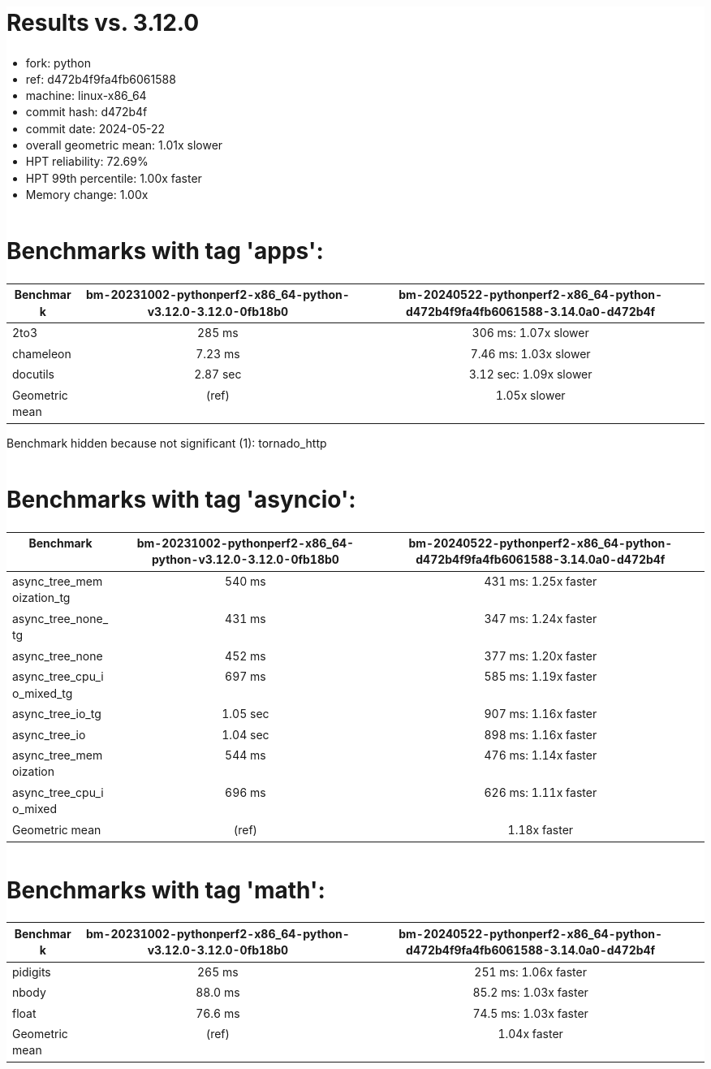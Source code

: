 # Results vs. 3.12.0

- fork: python
- ref: d472b4f9fa4fb6061588
- machine: linux-x86_64
- commit hash: d472b4f
- commit date: 2024-05-22
- overall geometric mean: 1.01x slower
- HPT reliability: 72.69%
- HPT 99th percentile: 1.00x faster
- Memory change: 1.00x

Benchmarks with tag 'apps':
===========================

| Benchmark      | bm-20231002-pythonperf2-x86_64-python-v3.12.0-3.12.0-0fb18b0 | bm-20240522-pythonperf2-x86_64-python-d472b4f9fa4fb6061588-3.14.0a0-d472b4f |
|----------------|:------------------------------------------------------------:|:---------------------------------------------------------------------------:|
| 2to3           | 285 ms                                                       | 306 ms: 1.07x slower                                                        |
| chameleon      | 7.23 ms                                                      | 7.46 ms: 1.03x slower                                                       |
| docutils       | 2.87 sec                                                     | 3.12 sec: 1.09x slower                                                      |
| Geometric mean | (ref)                                                        | 1.05x slower                                                                |

Benchmark hidden because not significant (1): tornado_http

Benchmarks with tag 'asyncio':
==============================

| Benchmark                  | bm-20231002-pythonperf2-x86_64-python-v3.12.0-3.12.0-0fb18b0 | bm-20240522-pythonperf2-x86_64-python-d472b4f9fa4fb6061588-3.14.0a0-d472b4f |
|----------------------------|:------------------------------------------------------------:|:---------------------------------------------------------------------------:|
| async_tree_memoization_tg  | 540 ms                                                       | 431 ms: 1.25x faster                                                        |
| async_tree_none_tg         | 431 ms                                                       | 347 ms: 1.24x faster                                                        |
| async_tree_none            | 452 ms                                                       | 377 ms: 1.20x faster                                                        |
| async_tree_cpu_io_mixed_tg | 697 ms                                                       | 585 ms: 1.19x faster                                                        |
| async_tree_io_tg           | 1.05 sec                                                     | 907 ms: 1.16x faster                                                        |
| async_tree_io              | 1.04 sec                                                     | 898 ms: 1.16x faster                                                        |
| async_tree_memoization     | 544 ms                                                       | 476 ms: 1.14x faster                                                        |
| async_tree_cpu_io_mixed    | 696 ms                                                       | 626 ms: 1.11x faster                                                        |
| Geometric mean             | (ref)                                                        | 1.18x faster                                                                |

Benchmarks with tag 'math':
===========================

| Benchmark      | bm-20231002-pythonperf2-x86_64-python-v3.12.0-3.12.0-0fb18b0 | bm-20240522-pythonperf2-x86_64-python-d472b4f9fa4fb6061588-3.14.0a0-d472b4f |
|----------------|:------------------------------------------------------------:|:---------------------------------------------------------------------------:|
| pidigits       | 265 ms                                                       | 251 ms: 1.06x faster                                                        |
| nbody          | 88.0 ms                                                      | 85.2 ms: 1.03x faster                                                       |
| float          | 76.6 ms                                                      | 74.5 ms: 1.03x faster                                                       |
| Geometric mean | (ref)                                                        | 1.04x faster                                                                |
